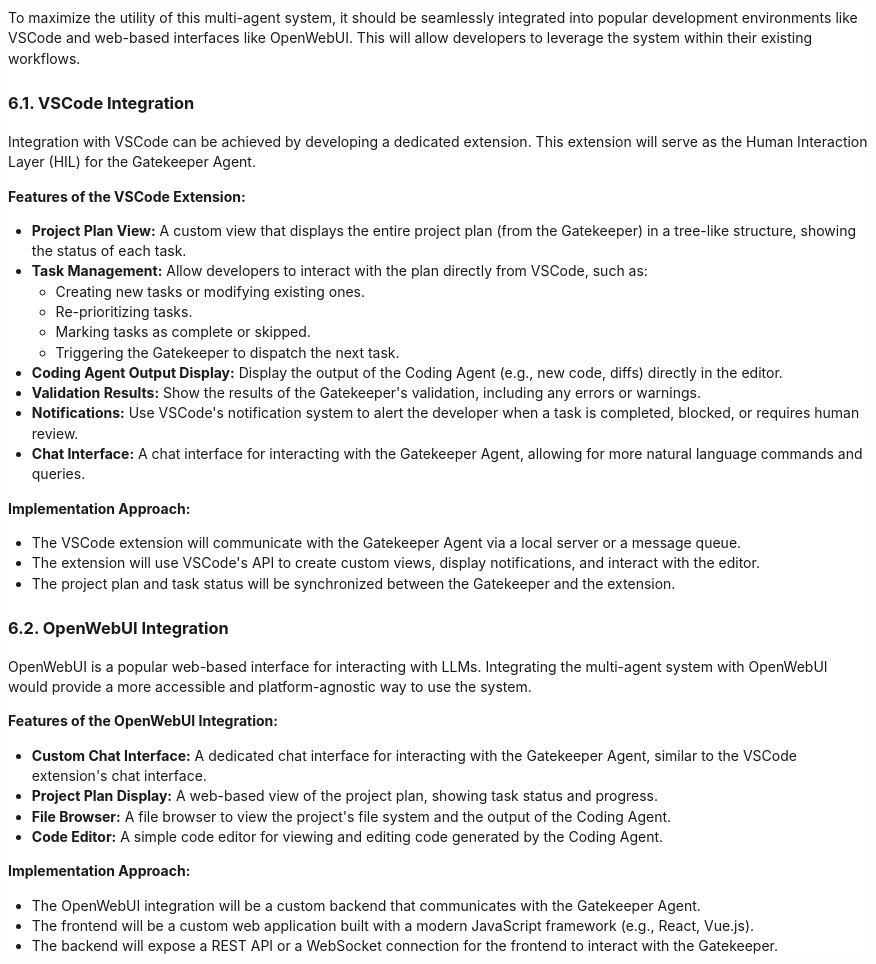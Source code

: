 To maximize the utility of this multi-agent system, it should be seamlessly integrated into popular development environments like VSCode and web-based interfaces like OpenWebUI. This will allow developers to leverage the system within their existing workflows.

### 6.1. VSCode Integration

Integration with VSCode can be achieved by developing a dedicated extension. This extension will serve as the Human Interaction Layer (HIL) for the Gatekeeper Agent.

**Features of the VSCode Extension:**
*   **Project Plan View:** A custom view that displays the entire project plan (from the Gatekeeper) in a tree-like structure, showing the status of each task.
*   **Task Management:** Allow developers to interact with the plan directly from VSCode, such as:
    *   Creating new tasks or modifying existing ones.
    *   Re-prioritizing tasks.
    *   Marking tasks as complete or skipped.
    *   Triggering the Gatekeeper to dispatch the next task.
*   **Coding Agent Output Display:** Display the output of the Coding Agent (e.g., new code, diffs) directly in the editor.
*   **Validation Results:** Show the results of the Gatekeeper's validation, including any errors or warnings.
*   **Notifications:** Use VSCode's notification system to alert the developer when a task is completed, blocked, or requires human review.
*   **Chat Interface:** A chat interface for interacting with the Gatekeeper Agent, allowing for more natural language commands and queries.

**Implementation Approach:**
*   The VSCode extension will communicate with the Gatekeeper Agent via a local server or a message queue.
*   The extension will use VSCode's API to create custom views, display notifications, and interact with the editor.
*   The project plan and task status will be synchronized between the Gatekeeper and the extension.

### 6.2. OpenWebUI Integration

OpenWebUI is a popular web-based interface for interacting with LLMs. Integrating the multi-agent system with OpenWebUI would provide a more accessible and platform-agnostic way to use the system.

**Features of the OpenWebUI Integration:**
*   **Custom Chat Interface:** A dedicated chat interface for interacting with the Gatekeeper Agent, similar to the VSCode extension's chat interface.
*   **Project Plan Display:** A web-based view of the project plan, showing task status and progress.
*   **File Browser:** A file browser to view the project's file system and the output of the Coding Agent.
*   **Code Editor:** A simple code editor for viewing and editing code generated by the Coding Agent.

**Implementation Approach:**
*   The OpenWebUI integration will be a custom backend that communicates with the Gatekeeper Agent.
*   The frontend will be a custom web application built with a modern JavaScript framework (e.g., React, Vue.js).
*   The backend will expose a REST API or a WebSocket connection for the frontend to interact with the Gatekeeper.
